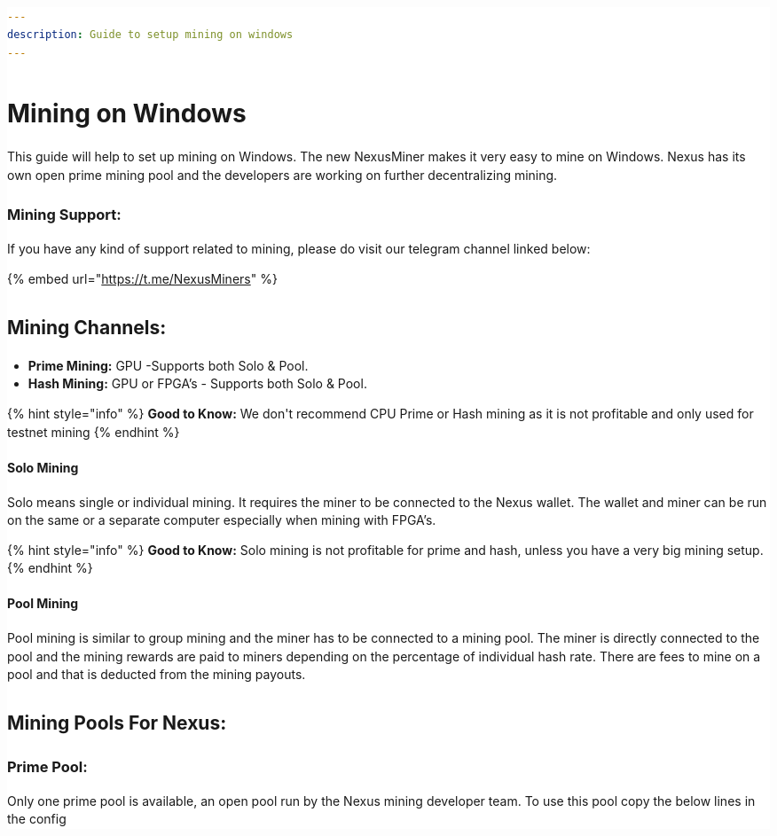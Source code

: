 ```yaml
---
description: Guide to setup mining on windows
---
```


# Mining on Windows

This guide will help to set up mining on Windows. The new NexusMiner makes it very easy to mine on Windows. Nexus has its own open prime mining pool and the developers are working on further decentralizing mining.

### Mining Support:

If you have any kind of support related to mining, please do visit our telegram channel linked below:

{% embed url="https://t.me/NexusMiners" %}

## Mining Channels:

* **Prime Mining:** GPU  -Supports both Solo & Pool.
* **Hash Mining:** GPU or FPGA’s - Supports both Solo & Pool.

{% hint style="info" %}
**Good to Know:** We don't recommend CPU Prime or Hash mining as it is not profitable and only used for testnet mining
{% endhint %}

#### Solo Mining&#x20;

Solo means single or individual mining. It requires the miner to be connected to the Nexus wallet. The wallet and miner can be run on the same or a separate computer especially when mining with FPGA’s.&#x20;

{% hint style="info" %}
**Good to Know:** Solo mining is not profitable for prime and hash, unless you have a very big mining setup.
{% endhint %}

#### Pool Mining

Pool mining is similar to group mining and the miner has to be connected to a mining pool. The miner is directly connected to the pool and the mining rewards are paid to miners depending on the percentage of individual hash rate. There are fees to mine on a pool and that is deducted from the mining payouts.&#x20;

## Mining Pools For Nexus:&#x20;

### Prime Pool:

Only one prime pool is available, an open pool run by the Nexus mining developer team. To use this pool copy the below lines in the config
